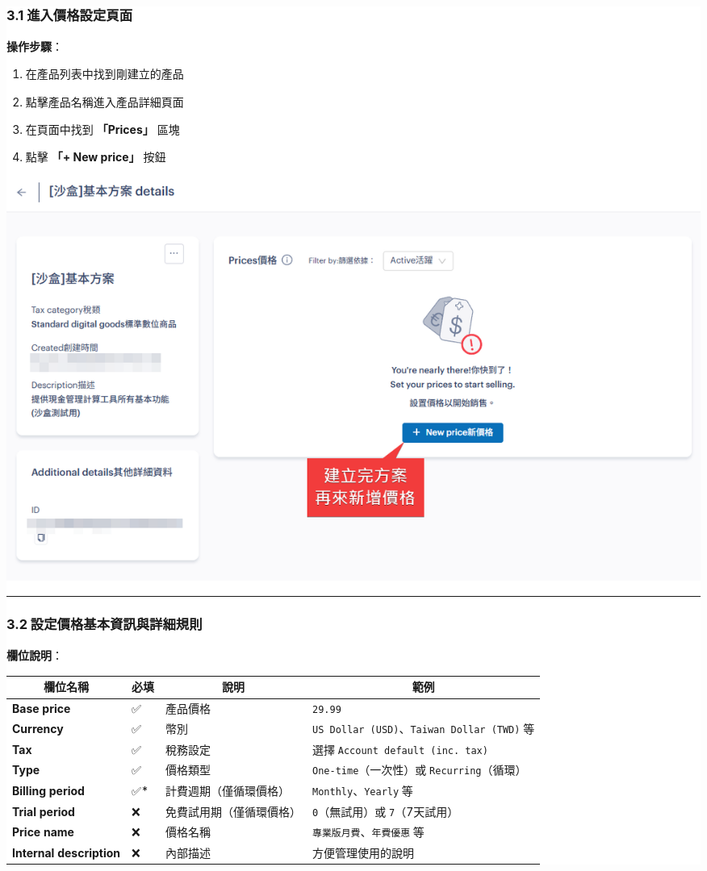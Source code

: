 ### 3.1 進入價格設定頁面

**操作步驟**：

1. 在產品列表中找到剛建立的產品

2. 點擊產品名稱進入產品詳細頁面

3. 在頁面中找到 **「Prices」** 區塊

4. 點擊 **「+ New price」** 按鈕

![產品價格區塊-新增按鈕](./images/catalog/產品頁面-新建方案.png)

---
### 3.2 設定價格基本資訊與詳細規則

**欄位說明**：

| 欄位名稱 | 必填 | 說明 | 範例 |
|---------|------|------|------|
| **Base price** | ✅ | 產品價格 | `29.99` |
| **Currency** | ✅ | 幣別 | `US Dollar (USD)`、`Taiwan Dollar (TWD)` 等 |
| **Tax** | ✅ | 稅務設定 | 選擇 `Account default (inc. tax)` |
| **Type** | ✅ | 價格類型 | `One-time`（一次性）或 `Recurring`（循環） |
| **Billing period** | ✅* | 計費週期（僅循環價格） | `Monthly`、`Yearly` 等 |
| **Trial period** | ❌ | 免費試用期（僅循環價格） | `0`（無試用）或 `7`（7天試用） |
| **Price name** | ❌ | 價格名稱 | `專業版月費`、`年費優惠` 等 |
| **Internal description** | ❌ | 內部描述 | 方便管理使用的說明 |
